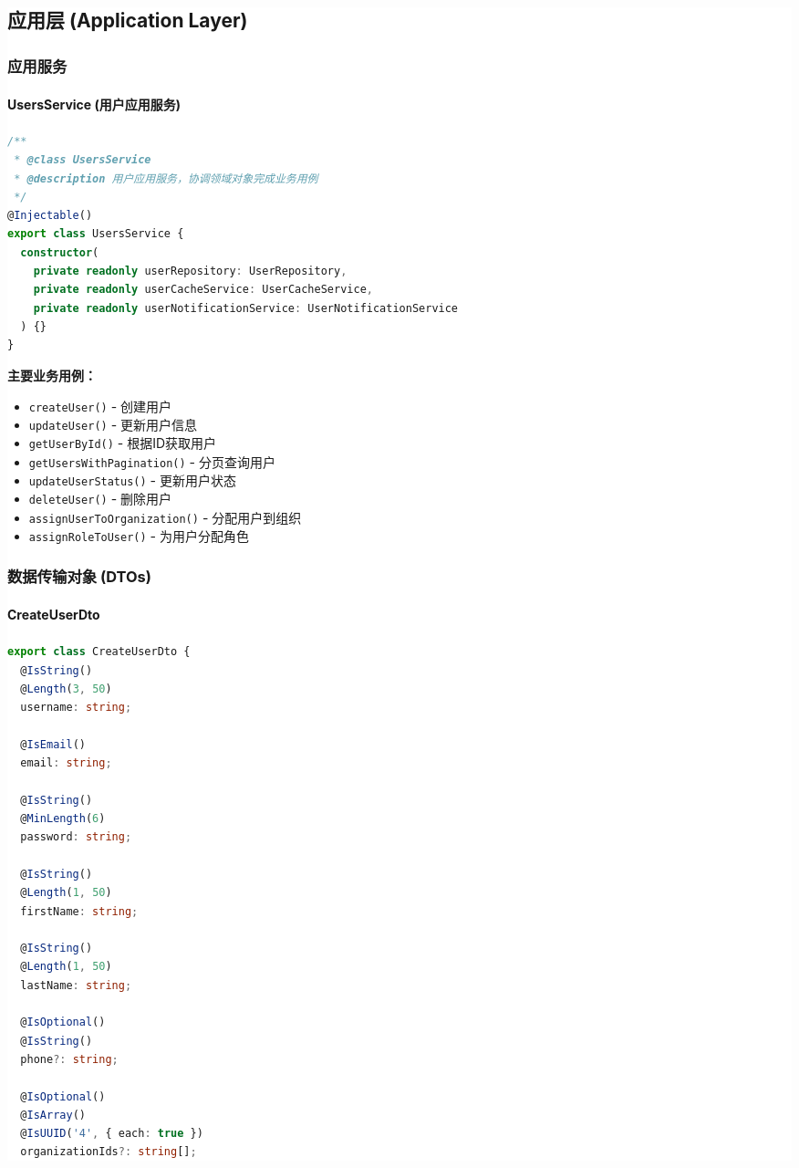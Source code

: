## 应用层 (Application Layer)

### 应用服务

#### UsersService (用户应用服务)

```typescript
/**
 * @class UsersService
 * @description 用户应用服务，协调领域对象完成业务用例
 */
@Injectable()
export class UsersService {
  constructor(
    private readonly userRepository: UserRepository,
    private readonly userCacheService: UserCacheService,
    private readonly userNotificationService: UserNotificationService
  ) {}
}
```

**主要业务用例：**
- `createUser()` - 创建用户
- `updateUser()` - 更新用户信息
- `getUserById()` - 根据ID获取用户
- `getUsersWithPagination()` - 分页查询用户
- `updateUserStatus()` - 更新用户状态
- `deleteUser()` - 删除用户
- `assignUserToOrganization()` - 分配用户到组织
- `assignRoleToUser()` - 为用户分配角色

### 数据传输对象 (DTOs)

#### CreateUserDto
```typescript
export class CreateUserDto {
  @IsString()
  @Length(3, 50)
  username: string;

  @IsEmail()
  email: string;

  @IsString()
  @MinLength(6)
  password: string;

  @IsString()
  @Length(1, 50)
  firstName: string;

  @IsString()
  @Length(1, 50)
  lastName: string;

  @IsOptional()
  @IsString()
  phone?: string;

  @IsOptional()
  @IsArray()
  @IsUUID('4', { each: true })
  organizationIds?: string[];

```